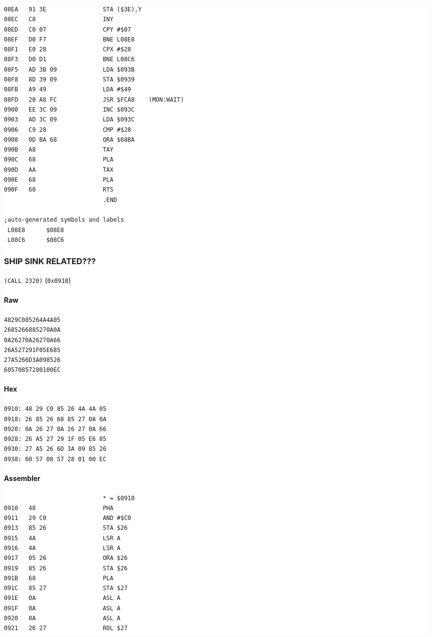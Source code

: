 ```none
08EA   91 3E                STA ($3E),Y
08EC   C8                   INY
08ED   C0 07                CPY #$07
08EF   D0 F7                BNE L08E8
08F1   E0 28                CPX #$28
08F3   D0 D1                BNE L08C6
08F5   AD 3B 09             LDA $093B
08F8   8D 39 09             STA $0939
08FB   A9 49                LDA #$49
08FD   20 A8 FC             JSR $FCA8    (MON:WAIT)
0900   EE 3C 09             INC $093C
0903   AD 3C 09             LDA $093C
0906   C9 28                CMP #$28
0908   0D BA 68             ORA $68BA
090B   A8                   TAY
090C   68                   PLA
090D   AA                   TAX
090E   68                   PLA
090F   60                   RTS
                            .END

;auto-generated symbols and labels
 L08E8      $08E8
 L08C6      $08C6
```

### SHIP SINK RELATED???
`(CALL 2320)` (`0x0910`)

#### Raw
```none
4829C085264A4A05
2685266885270A0A
0A26270A26270A66
26A527291F05E685
27A5266D3A098526
60570857280100EC
```
#### Hex
```none
0910: 48 29 C0 85 26 4A 4A 05
0918: 26 85 26 68 85 27 0A 0A
0920: 0A 26 27 0A 26 27 0A 66
0928: 26 A5 27 29 1F 05 E6 85
0930: 27 A5 26 6D 3A 09 85 26
0938: 60 57 08 57 28 01 00 EC
```
#### Assembler
```none
                            * = $0910
0910   48                   PHA
0911   29 C0                AND #$C0
0913   85 26                STA $26
0915   4A                   LSR A
0916   4A                   LSR A
0917   05 26                ORA $26
0919   85 26                STA $26
091B   68                   PLA
091C   85 27                STA $27
091E   0A                   ASL A
091F   0A                   ASL A
0920   0A                   ASL A
0921   26 27                ROL $27
```